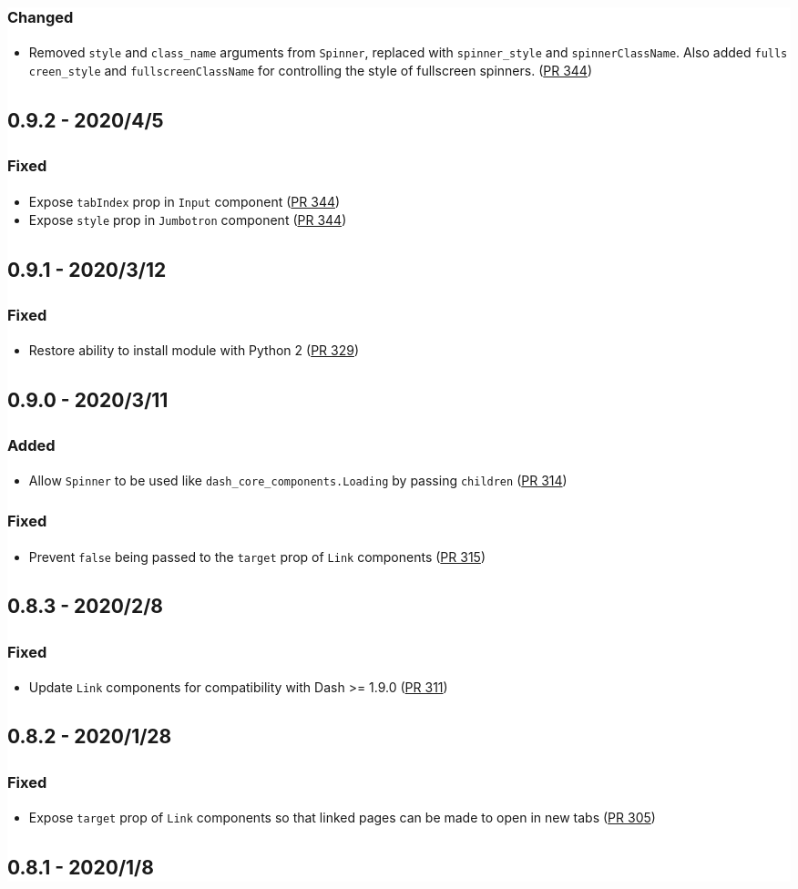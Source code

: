 ### Changed

- Removed `style` and `class_name` arguments from `Spinner`, replaced with `spinner_style` and `spinnerClassName`. Also added `fullscreen_style` and `fullscreenClassName` for controlling the style of fullscreen spinners. ([PR 344](https://github.com/dbc-team/dash-bootstrap-components/pull/366))

## 0.9.2 - 2020/4/5

### Fixed

- Expose `tabIndex` prop in `Input` component ([PR 344](https://github.com/dbc-team/dash-bootstrap-components/pull/344))
- Expose `style` prop in `Jumbotron` component ([PR 344](https://github.com/dbc-team/dash-bootstrap-components/pull/344))

## 0.9.1 - 2020/3/12

### Fixed

- Restore ability to install module with Python 2 ([PR 329](https://github.com/dbc-team/dash-bootstrap-components/pull/329))

## 0.9.0 - 2020/3/11

### Added

- Allow `Spinner` to be used like `dash_core_components.Loading` by passing `children` ([PR 314](https://github.com/dbc-team/dash-bootstrap-components/pull/314))

### Fixed

- Prevent `false` being passed to the `target` prop of `Link` components ([PR 315](https://github.com/dbc-team/dash-bootstrap-components/pull/315))

## 0.8.3 - 2020/2/8

### Fixed

- Update `Link` components for compatibility with Dash >= 1.9.0 ([PR 311](https://github.com/dbc-team/dash-bootstrap-components/pull/311))

## 0.8.2 - 2020/1/28

### Fixed

- Expose `target` prop of `Link` components so that linked pages can be made to open in new tabs ([PR 305](https://github.com/dbc-team/dash-bootstrap-components/pull/305))

## 0.8.1 - 2020/1/8
